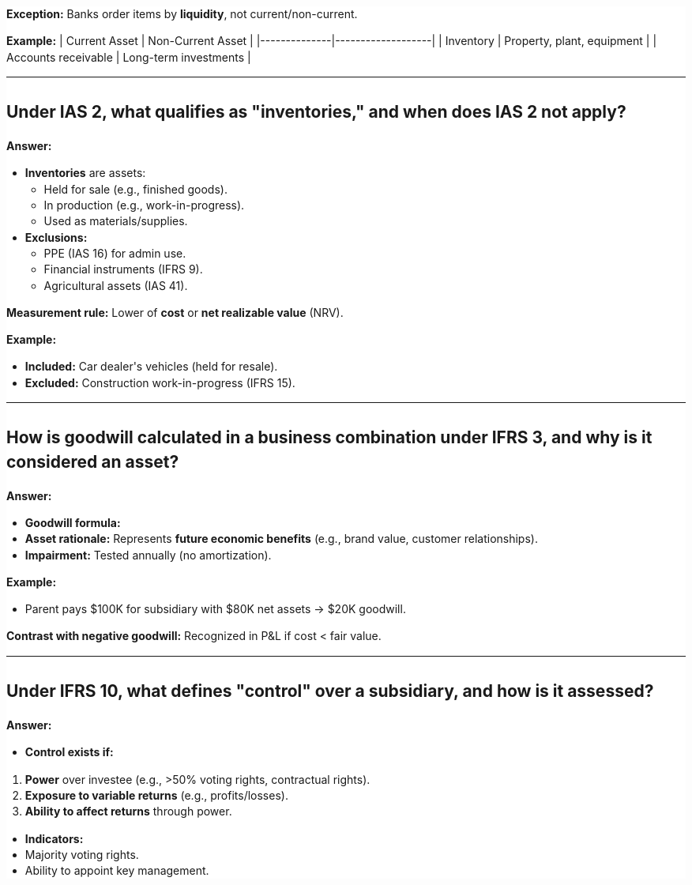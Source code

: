 **Exception:** Banks order items by **liquidity**, not current/non-current.

**Example:**
| Current Asset | Non-Current Asset |
|--------------|-------------------|
| Inventory | Property, plant, equipment |
| Accounts receivable | Long-term investments |

---

## Under IAS 2, what qualifies as "inventories," and when does IAS 2 not apply?
**Answer:**
- **Inventories** are assets:
  - Held for sale (e.g., finished goods).
  - In production (e.g., work-in-progress).
  - Used as materials/supplies.
- **Exclusions:**
  - PPE (IAS 16) for admin use.
  - Financial instruments (IFRS 9).
  - Agricultural assets (IAS 41).

**Measurement rule:** Lower of **cost** or **net realizable value** (NRV).

**Example:**
- **Included:** Car dealer's vehicles (held for resale).
- **Excluded:** Construction work-in-progress (IFRS 15).

---

## How is goodwill calculated in a business combination under IFRS 3, and why is it considered an asset?
**Answer:**
- **Goodwill formula:**
- **Asset rationale:** Represents **future economic benefits** (e.g., brand value, customer relationships).
- **Impairment:** Tested annually (no amortization).

**Example:**
- Parent pays $100K for subsidiary with $80K net assets → $20K goodwill.

**Contrast with negative goodwill:** Recognized in P&L if cost < fair value.

---

## Under IFRS 10, what defines "control" over a subsidiary, and how is it assessed?
**Answer:**
- **Control exists if:**
1. **Power** over investee (e.g., >50% voting rights, contractual rights).
2. **Exposure to variable returns** (e.g., profits/losses).
3. **Ability to affect returns** through power.
- **Indicators:**
- Majority voting rights.
- Ability to appoint key management.
